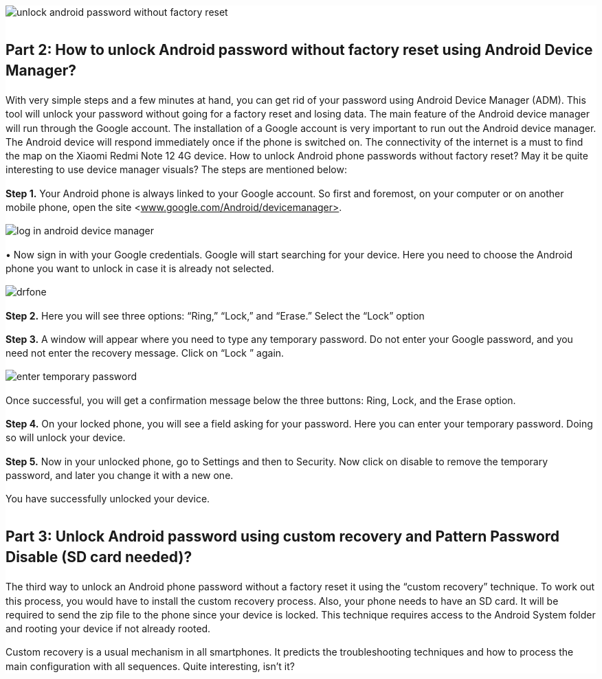 ![unlock android password without factory reset](https://images.wondershare.com/drfone/guide/screen-unlock-any-android-device-6.png)

## Part 2: How to unlock Android password without factory reset using Android Device Manager?

With very simple steps and a few minutes at hand, you can get rid of your password using Android Device Manager (ADM). This tool will unlock your password without going for a factory reset and losing data. The main feature of the Android device manager will run through the Google account. The installation of a Google account is very important to run out the Android device manager. The Android device will respond immediately once if the phone is switched on. The connectivity of the internet is a must to find the map on the Xiaomi Redmi Note 12 4G device. How to unlock Android phone passwords without factory reset? May it be quite interesting to use device manager visuals? The steps are mentioned below:

**Step 1.** Your Android phone is always linked to your Google account. So first and foremost, on your computer or on another mobile phone, open the site <www.google.com/Android/devicemanager>.

![log in android device manager](https://images.wondershare.com/drfone/article/2017/10/15090637241780.jpg)

• Now sign in with your Google credentials. Google will start searching for your device. Here you need to choose the Android phone you want to unlock in case it is already not selected.

![drfone](https://images.wondershare.com/drfone/article/2017/10/15090637463876.jpg)

**Step 2.** Here you will see three options: “Ring,” “Lock,” and “Erase.” Select the “Lock” option

**Step 3.** A window will appear where you need to type any temporary password. Do not enter your Google password, and you need not enter the recovery message. Click on “Lock ” again.

![enter temporary password](https://images.wondershare.com/drfone/article/2017/10/15090638114424.jpg)

Once successful, you will get a confirmation message below the three buttons: Ring, Lock, and the Erase option.

**Step 4.** On your locked phone, you will see a field asking for your password. Here you can enter your temporary password. Doing so will unlock your device.

**Step 5.** Now in your unlocked phone, go to Settings and then to Security. Now click on disable to remove the temporary password, and later you change it with a new one.

You have successfully unlocked your device.

## Part 3: Unlock Android password using custom recovery and Pattern Password Disable (SD card needed)?

The third way to unlock an Android phone password without a factory reset it using the “custom recovery” technique. To work out this process, you would have to install the custom recovery process. Also, your phone needs to have an SD card. It will be required to send the zip file to the phone since your device is locked. This technique requires access to the Android System folder and rooting your device if not already rooted.

Custom recovery is a usual mechanism in all smartphones. It predicts the troubleshooting techniques and how to process the main configuration with all sequences. Quite interesting, isn’t it?

